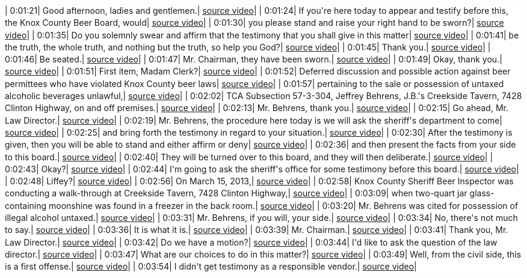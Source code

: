 | 0:01:21| Good afternoon, ladies and gentlemen.| [source video](https://archive.org/details/CoCom130722?start=81)|
| 0:01:24| If you're here today to appear and testify before this, the Knox County Beer Board, would| [source video](https://archive.org/details/CoCom130722?start=84)|
| 0:01:30| you please stand and raise your right hand to be sworn?| [source video](https://archive.org/details/CoCom130722?start=90)|
| 0:01:35| Do you solemnly swear and affirm that the testimony that you shall give in this matter| [source video](https://archive.org/details/CoCom130722?start=95)|
| 0:01:41| be the truth, the whole truth, and nothing but the truth, so help you God?| [source video](https://archive.org/details/CoCom130722?start=101)|
| 0:01:45| Thank you.| [source video](https://archive.org/details/CoCom130722?start=105)|
| 0:01:46| Be seated.| [source video](https://archive.org/details/CoCom130722?start=106)|
| 0:01:47| Mr. Chairman, they have been sworn.| [source video](https://archive.org/details/CoCom130722?start=107)|
| 0:01:49| Okay, thank you.| [source video](https://archive.org/details/CoCom130722?start=109)|
| 0:01:51| First item, Madam Clerk?| [source video](https://archive.org/details/CoCom130722?start=111)|
| 0:01:52| Deferred discussion and possible action against beer permittees who have violated Knox County beer laws| [source video](https://archive.org/details/CoCom130722?start=112)|
| 0:01:57| pertaining to the sale or possession of untaxed alcoholic beverages unlawful,| [source video](https://archive.org/details/CoCom130722?start=117)|
| 0:02:02| TCA Subsection 57-3-304, Jeffrey Behrens, J.B.'s Creekside Tavern, 7428 Clinton Highway, on and off premises.| [source video](https://archive.org/details/CoCom130722?start=122)|
| 0:02:13| Mr. Behrens, thank you.| [source video](https://archive.org/details/CoCom130722?start=133)|
| 0:02:15| Go ahead, Mr. Law Director.| [source video](https://archive.org/details/CoCom130722?start=135)|
| 0:02:19| Mr. Behrens, the procedure here today is we will ask the sheriff's department to come| [source video](https://archive.org/details/CoCom130722?start=139)|
| 0:02:25| and bring forth the testimony in regard to your situation.| [source video](https://archive.org/details/CoCom130722?start=145)|
| 0:02:30| After the testimony is given, then you will be able to stand and either affirm or deny| [source video](https://archive.org/details/CoCom130722?start=150)|
| 0:02:36| and then present the facts from your side to this board.| [source video](https://archive.org/details/CoCom130722?start=156)|
| 0:02:40| They will be turned over to this board, and they will then deliberate.| [source video](https://archive.org/details/CoCom130722?start=160)|
| 0:02:43| Okay?| [source video](https://archive.org/details/CoCom130722?start=163)|
| 0:02:44| I'm going to ask the sheriff's office for some testimony before this board.| [source video](https://archive.org/details/CoCom130722?start=164)|
| 0:02:48| Liffey?| [source video](https://archive.org/details/CoCom130722?start=168)|
| 0:02:56| On March 15, 2013,| [source video](https://archive.org/details/CoCom130722?start=176)|
| 0:02:58| Knox County Sheriff Beer Inspector was conducting a walk-through at Creekside Tavern, 7428 Clinton Highway,| [source video](https://archive.org/details/CoCom130722?start=178)|
| 0:03:09| when two-quart jar glass-containing moonshine was found in a freezer in the back room.| [source video](https://archive.org/details/CoCom130722?start=189)|
| 0:03:20| Mr. Behrens was cited for possession of illegal alcohol untaxed.| [source video](https://archive.org/details/CoCom130722?start=200)|
| 0:03:31| Mr. Behrens, if you will, your side.| [source video](https://archive.org/details/CoCom130722?start=211)|
| 0:03:34| No, there's not much to say.| [source video](https://archive.org/details/CoCom130722?start=214)|
| 0:03:36| It is what it is.| [source video](https://archive.org/details/CoCom130722?start=216)|
| 0:03:39| Mr. Chairman.| [source video](https://archive.org/details/CoCom130722?start=219)|
| 0:03:41| Thank you, Mr. Law Director.| [source video](https://archive.org/details/CoCom130722?start=221)|
| 0:03:42| Do we have a motion?| [source video](https://archive.org/details/CoCom130722?start=222)|
| 0:03:44| I'd like to ask the question of the law director.| [source video](https://archive.org/details/CoCom130722?start=224)|
| 0:03:47| What are our choices to do in this matter?| [source video](https://archive.org/details/CoCom130722?start=227)|
| 0:03:49| Well, from the civil side, this is a first offense.| [source video](https://archive.org/details/CoCom130722?start=229)|
| 0:03:54| I didn't get testimony as a responsible vendor.| [source video](https://archive.org/details/CoCom130722?start=234)|